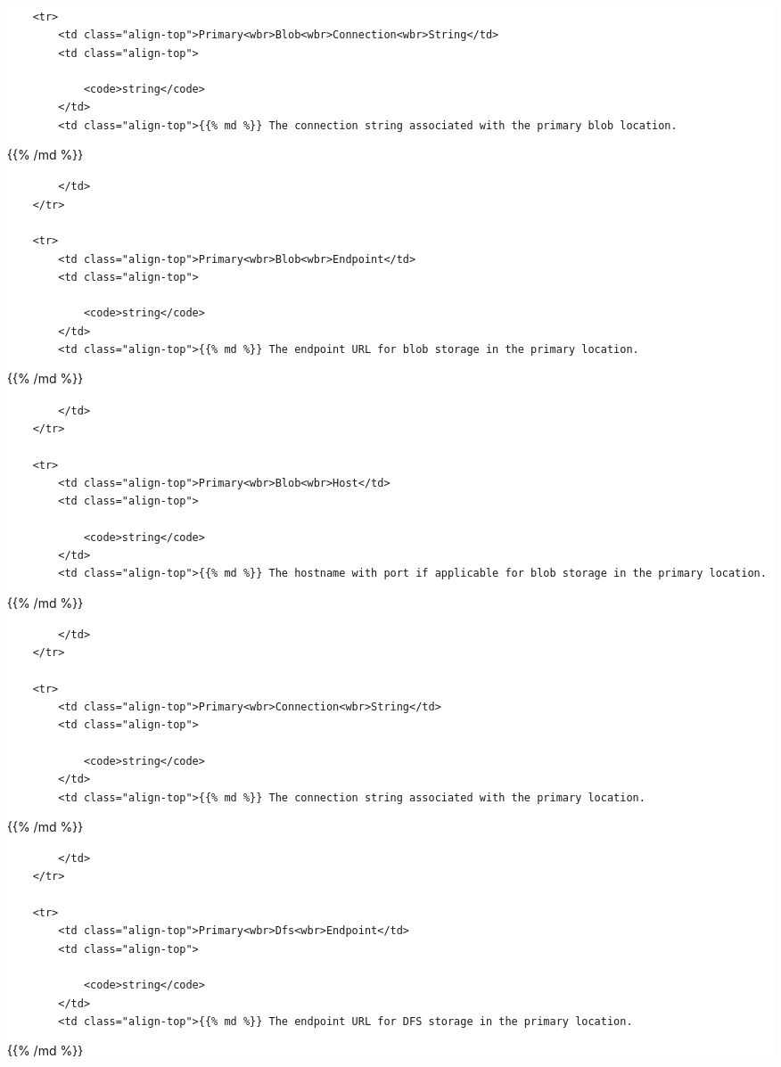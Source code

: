         <tr>
            <td class="align-top">Primary<wbr>Blob<wbr>Connection<wbr>String</td>
            <td class="align-top">
                
                <code>string</code>
            </td>
            <td class="align-top">{{% md %}} The connection string associated with the primary blob location.
 {{% /md %}}

            
            </td>
        </tr>
    
        <tr>
            <td class="align-top">Primary<wbr>Blob<wbr>Endpoint</td>
            <td class="align-top">
                
                <code>string</code>
            </td>
            <td class="align-top">{{% md %}} The endpoint URL for blob storage in the primary location.
 {{% /md %}}

            
            </td>
        </tr>
    
        <tr>
            <td class="align-top">Primary<wbr>Blob<wbr>Host</td>
            <td class="align-top">
                
                <code>string</code>
            </td>
            <td class="align-top">{{% md %}} The hostname with port if applicable for blob storage in the primary location.
 {{% /md %}}

            
            </td>
        </tr>
    
        <tr>
            <td class="align-top">Primary<wbr>Connection<wbr>String</td>
            <td class="align-top">
                
                <code>string</code>
            </td>
            <td class="align-top">{{% md %}} The connection string associated with the primary location.
 {{% /md %}}

            
            </td>
        </tr>
    
        <tr>
            <td class="align-top">Primary<wbr>Dfs<wbr>Endpoint</td>
            <td class="align-top">
                
                <code>string</code>
            </td>
            <td class="align-top">{{% md %}} The endpoint URL for DFS storage in the primary location.
 {{% /md %}}
